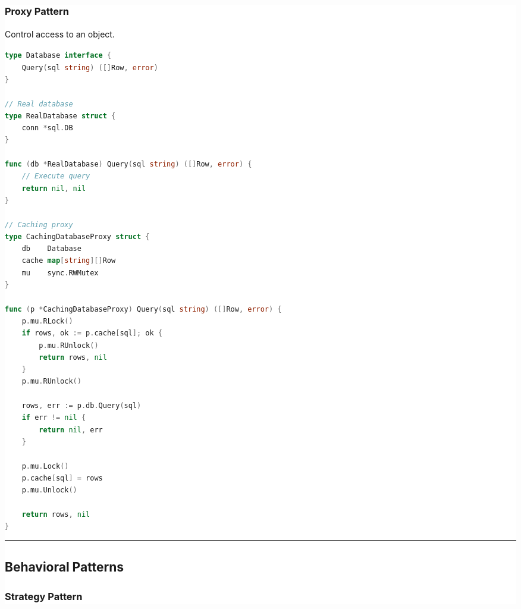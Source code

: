 ### Proxy Pattern

Control access to an object.

```go
type Database interface {
    Query(sql string) ([]Row, error)
}

// Real database
type RealDatabase struct {
    conn *sql.DB
}

func (db *RealDatabase) Query(sql string) ([]Row, error) {
    // Execute query
    return nil, nil
}

// Caching proxy
type CachingDatabaseProxy struct {
    db    Database
    cache map[string][]Row
    mu    sync.RWMutex
}

func (p *CachingDatabaseProxy) Query(sql string) ([]Row, error) {
    p.mu.RLock()
    if rows, ok := p.cache[sql]; ok {
        p.mu.RUnlock()
        return rows, nil
    }
    p.mu.RUnlock()

    rows, err := p.db.Query(sql)
    if err != nil {
        return nil, err
    }

    p.mu.Lock()
    p.cache[sql] = rows
    p.mu.Unlock()

    return rows, nil
}
```

---

## Behavioral Patterns

### Strategy Pattern
